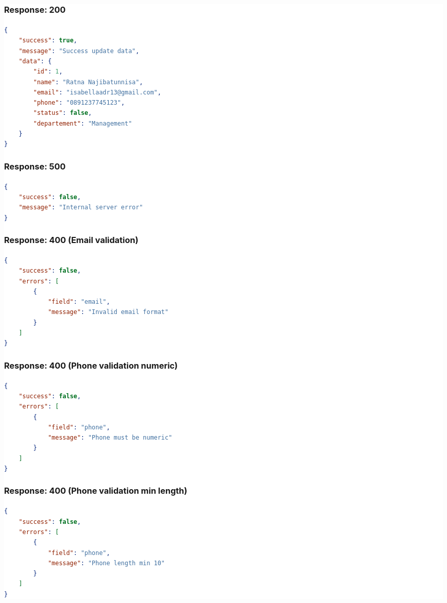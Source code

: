 ### Response: 200
```json
{
    "success": true,
    "message": "Success update data",
    "data": {
        "id": 1,
        "name": "Ratna Najibatunnisa",
        "email": "isabellaadr13@gmail.com",
        "phone": "0891237745123",
        "status": false,
        "departement": "Management"
    }
}
```

### Response: 500
```json
{
    "success": false,
    "message": "Internal server error"
}
```

### Response: 400 (Email validation)
```json
{
    "success": false,
    "errors": [
        {
            "field": "email",
            "message": "Invalid email format"
        }
    ]
}
```

### Response: 400 (Phone validation numeric)
```json
{
    "success": false,
    "errors": [
        {
            "field": "phone",
            "message": "Phone must be numeric"
        }
    ]
}
```

### Response: 400 (Phone validation min length)
```json
{
    "success": false,
    "errors": [
        {
            "field": "phone",
            "message": "Phone length min 10"
        }
    ]
}
```
